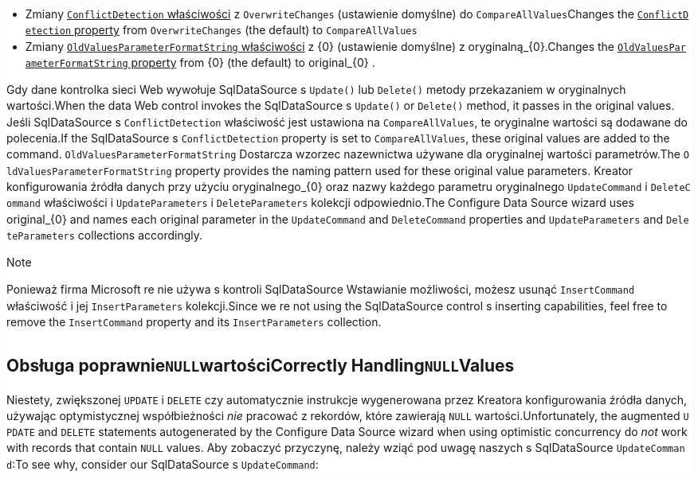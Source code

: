 - <span data-ttu-id="808c7-169">Zmiany [ `ConflictDetection` właściwości](https://msdn.microsoft.com/library/system.web.ui.webcontrols.sqldatasource.conflictdetection.aspx) z `OverwriteChanges` (ustawienie domyślne) do `CompareAllValues`</span><span class="sxs-lookup"><span data-stu-id="808c7-169">Changes the [`ConflictDetection` property](https://msdn.microsoft.com/library/system.web.ui.webcontrols.sqldatasource.conflictdetection.aspx) from `OverwriteChanges` (the default) to `CompareAllValues`</span></span>
- <span data-ttu-id="808c7-170">Zmiany [ `OldValuesParameterFormatString` właściwości](https://msdn.microsoft.com/library/system.web.ui.webcontrols.sqldatasource.oldvaluesparameterformatstring.aspx) z {0} (ustawienie domyślne) z oryginalną\_{0}.</span><span class="sxs-lookup"><span data-stu-id="808c7-170">Changes the [`OldValuesParameterFormatString` property](https://msdn.microsoft.com/library/system.web.ui.webcontrols.sqldatasource.oldvaluesparameterformatstring.aspx) from {0} (the default) to original\_{0} .</span></span>

<span data-ttu-id="808c7-171">Gdy dane kontrolka sieci Web wywołuje SqlDataSource s `Update()` lub `Delete()` metody przekazaniem w oryginalnych wartości.</span><span class="sxs-lookup"><span data-stu-id="808c7-171">When the data Web control invokes the SqlDataSource s `Update()` or `Delete()` method, it passes in the original values.</span></span> <span data-ttu-id="808c7-172">Jeśli SqlDataSource s `ConflictDetection` właściwość jest ustawiona na `CompareAllValues`, te oryginalne wartości są dodawane do polecenia.</span><span class="sxs-lookup"><span data-stu-id="808c7-172">If the SqlDataSource s `ConflictDetection` property is set to `CompareAllValues`, these original values are added to the command.</span></span> <span data-ttu-id="808c7-173">`OldValuesParameterFormatString` Dostarcza wzorzec nazewnictwa używane dla oryginalnej wartości parametrów.</span><span class="sxs-lookup"><span data-stu-id="808c7-173">The `OldValuesParameterFormatString` property provides the naming pattern used for these original value parameters.</span></span> <span data-ttu-id="808c7-174">Kreator konfigurowania źródła danych przy użyciu oryginalnego\_{0} oraz nazwy każdego parametru oryginalnego `UpdateCommand` i `DeleteCommand` właściwości i `UpdateParameters` i `DeleteParameters` kolekcji odpowiednio.</span><span class="sxs-lookup"><span data-stu-id="808c7-174">The Configure Data Source wizard uses original\_{0} and names each original parameter in the `UpdateCommand` and `DeleteCommand` properties and `UpdateParameters` and `DeleteParameters` collections accordingly.</span></span>

> [!NOTE]
> <span data-ttu-id="808c7-175">Ponieważ firma Microsoft re nie używa s kontroli SqlDataSource Wstawianie możliwości, możesz usunąć `InsertCommand` właściwość i jej `InsertParameters` kolekcji.</span><span class="sxs-lookup"><span data-stu-id="808c7-175">Since we re not using the SqlDataSource control s inserting capabilities, feel free to remove the `InsertCommand` property and its `InsertParameters` collection.</span></span>


## <a name="correctly-handlingnullvalues"></a><span data-ttu-id="808c7-176">Obsługa poprawnie`NULL`wartości</span><span class="sxs-lookup"><span data-stu-id="808c7-176">Correctly Handling`NULL`Values</span></span>

<span data-ttu-id="808c7-177">Niestety, zwiększonej `UPDATE` i `DELETE` czy automatycznie instrukcje wygenerowana przez Kreatora konfigurowania źródła danych, używając optymistycznej współbieżności *nie* pracować z rekordów, które zawierają `NULL` wartości.</span><span class="sxs-lookup"><span data-stu-id="808c7-177">Unfortunately, the augmented `UPDATE` and `DELETE` statements autogenerated by the Configure Data Source wizard when using optimistic concurrency do *not* work with records that contain `NULL` values.</span></span> <span data-ttu-id="808c7-178">Aby zobaczyć przyczynę, należy wziąć pod uwagę naszych s SqlDataSource `UpdateCommand`:</span><span class="sxs-lookup"><span data-stu-id="808c7-178">To see why, consider our SqlDataSource s `UpdateCommand`:</span></span>

